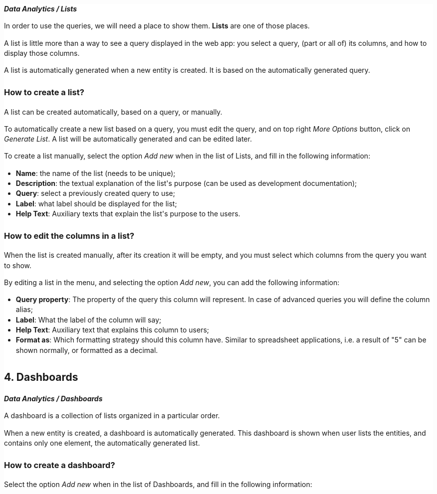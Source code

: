 **_Data Analytics / Lists_**

In order to use the queries, we will need a place to show them. **Lists** are one of those places.

A list is little more than a way to see a query displayed in the web app: you select a query, (part or all of) its columns, and how to display those columns.

A list is automatically generated when a new entity is created. It is based on the automatically generated query.

### How to create a list?

A list can be created automatically, based on a query, or manually.

To automatically create a new list based on a query, you must edit the query, and on top right _More Options_ button, click on _Generate List_. A list will be automatically generated and can be edited later.

To create a list manually, select the option _Add new_ when in the list of Lists, and fill in the following information:

- **Name**: the name of the list (needs to be unique);
- **Description**: the textual explanation of the list's purpose (can be used as development documentation);
- **Query**: select a previously created query to use;
- **Label**: what label should be displayed for the list;
- **Help Text**: Auxiliary texts that explain the list's purpose to the users.

### How to edit the columns in a list?

When the list is created manually, after its creation it will be empty, and you must select which columns from the query you want to show.

By editing a list in the menu, and selecting the option _Add new_, you can add the following information:

- **Query property**: The property of the query this column will represent. In case of advanced queries you will define the column alias;
- **Label**: What the label of the column will say;
- **Help Text**: Auxiliary text that explains this column to users;
- **Format as**: Which formatting strategy should this column have. Similar to spreadsheet applications, i.e. a result of "5" can be shown normally, or formatted as a decimal.

## 4. Dashboards

**_Data Analytics / Dashboards_**

A dashboard is a collection of lists organized in a particular order.

When a new entity is created, a dashboard is automatically generated. This dashboard is shown when user lists the entities, and contains only one element, the automatically generated list.

### How to create a dashboard?

Select the option _Add new_ when in the list of Dashboards, and fill in the following information:

